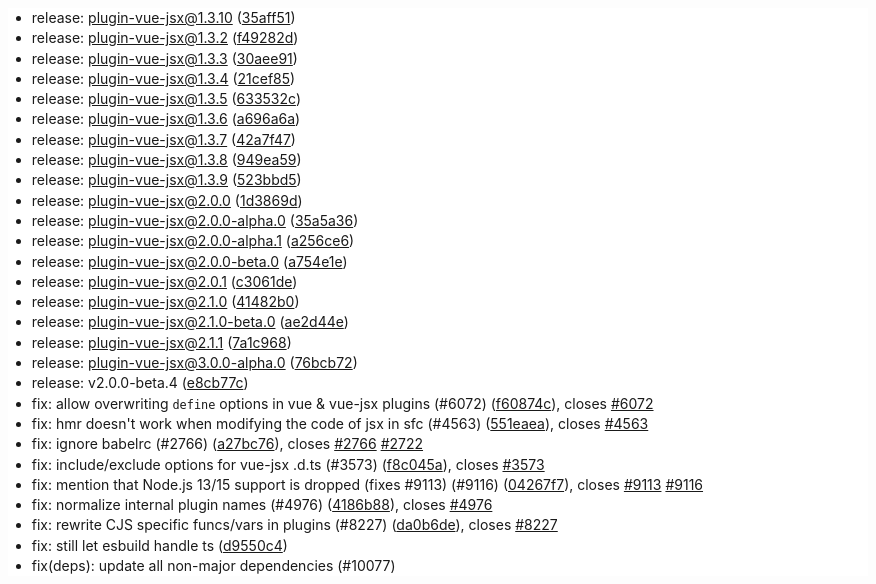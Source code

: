 -   release: plugin-vue-jsx@1.3.10
    ([35aff51](https://github.com/vitejs/vite-plugin-vue/commit/35aff51))
-   release: plugin-vue-jsx@1.3.2
    ([f49282d](https://github.com/vitejs/vite-plugin-vue/commit/f49282d))
-   release: plugin-vue-jsx@1.3.3
    ([30aee91](https://github.com/vitejs/vite-plugin-vue/commit/30aee91))
-   release: plugin-vue-jsx@1.3.4
    ([21cef85](https://github.com/vitejs/vite-plugin-vue/commit/21cef85))
-   release: plugin-vue-jsx@1.3.5
    ([633532c](https://github.com/vitejs/vite-plugin-vue/commit/633532c))
-   release: plugin-vue-jsx@1.3.6
    ([a696a6a](https://github.com/vitejs/vite-plugin-vue/commit/a696a6a))
-   release: plugin-vue-jsx@1.3.7
    ([42a7f47](https://github.com/vitejs/vite-plugin-vue/commit/42a7f47))
-   release: plugin-vue-jsx@1.3.8
    ([949ea59](https://github.com/vitejs/vite-plugin-vue/commit/949ea59))
-   release: plugin-vue-jsx@1.3.9
    ([523bbd5](https://github.com/vitejs/vite-plugin-vue/commit/523bbd5))
-   release: plugin-vue-jsx@2.0.0
    ([1d3869d](https://github.com/vitejs/vite-plugin-vue/commit/1d3869d))
-   release: plugin-vue-jsx@2.0.0-alpha.0
    ([35a5a36](https://github.com/vitejs/vite-plugin-vue/commit/35a5a36))
-   release: plugin-vue-jsx@2.0.0-alpha.1
    ([a256ce6](https://github.com/vitejs/vite-plugin-vue/commit/a256ce6))
-   release: plugin-vue-jsx@2.0.0-beta.0
    ([a754e1e](https://github.com/vitejs/vite-plugin-vue/commit/a754e1e))
-   release: plugin-vue-jsx@2.0.1
    ([c3061de](https://github.com/vitejs/vite-plugin-vue/commit/c3061de))
-   release: plugin-vue-jsx@2.1.0
    ([41482b0](https://github.com/vitejs/vite-plugin-vue/commit/41482b0))
-   release: plugin-vue-jsx@2.1.0-beta.0
    ([ae2d44e](https://github.com/vitejs/vite-plugin-vue/commit/ae2d44e))
-   release: plugin-vue-jsx@2.1.1
    ([7a1c968](https://github.com/vitejs/vite-plugin-vue/commit/7a1c968))
-   release: plugin-vue-jsx@3.0.0-alpha.0
    ([76bcb72](https://github.com/vitejs/vite-plugin-vue/commit/76bcb72))
-   release: v2.0.0-beta.4
    ([e8cb77c](https://github.com/vitejs/vite-plugin-vue/commit/e8cb77c))
-   fix: allow overwriting `define` options in vue & vue-jsx plugins (#6072)
    ([f60874c](https://github.com/vitejs/vite-plugin-vue/commit/f60874c)),
    closes [#6072](https://github.com/vitejs/vite-plugin-vue/issues/6072)
-   fix: hmr doesn't work when modifying the code of jsx in sfc (#4563)
    ([551eaea](https://github.com/vitejs/vite-plugin-vue/commit/551eaea)),
    closes [#4563](https://github.com/vitejs/vite-plugin-vue/issues/4563)
-   fix: ignore babelrc (#2766)
    ([a27bc76](https://github.com/vitejs/vite-plugin-vue/commit/a27bc76)),
    closes [#2766](https://github.com/vitejs/vite-plugin-vue/issues/2766)
    [#2722](https://github.com/vitejs/vite-plugin-vue/issues/2722)
-   fix: include/exclude options for vue-jsx .d.ts (#3573)
    ([f8c045a](https://github.com/vitejs/vite-plugin-vue/commit/f8c045a)),
    closes [#3573](https://github.com/vitejs/vite-plugin-vue/issues/3573)
-   fix: mention that Node.js 13/15 support is dropped (fixes #9113) (#9116)
    ([04267f7](https://github.com/vitejs/vite-plugin-vue/commit/04267f7)),
    closes [#9113](https://github.com/vitejs/vite-plugin-vue/issues/9113)
    [#9116](https://github.com/vitejs/vite-plugin-vue/issues/9116)
-   fix: normalize internal plugin names (#4976)
    ([4186b88](https://github.com/vitejs/vite-plugin-vue/commit/4186b88)),
    closes [#4976](https://github.com/vitejs/vite-plugin-vue/issues/4976)
-   fix: rewrite CJS specific funcs/vars in plugins (#8227)
    ([da0b6de](https://github.com/vitejs/vite-plugin-vue/commit/da0b6de)),
    closes [#8227](https://github.com/vitejs/vite-plugin-vue/issues/8227)
-   fix: still let esbuild handle ts
    ([d9550c4](https://github.com/vitejs/vite-plugin-vue/commit/d9550c4))
-   fix(deps): update all non-major dependencies (#10077)